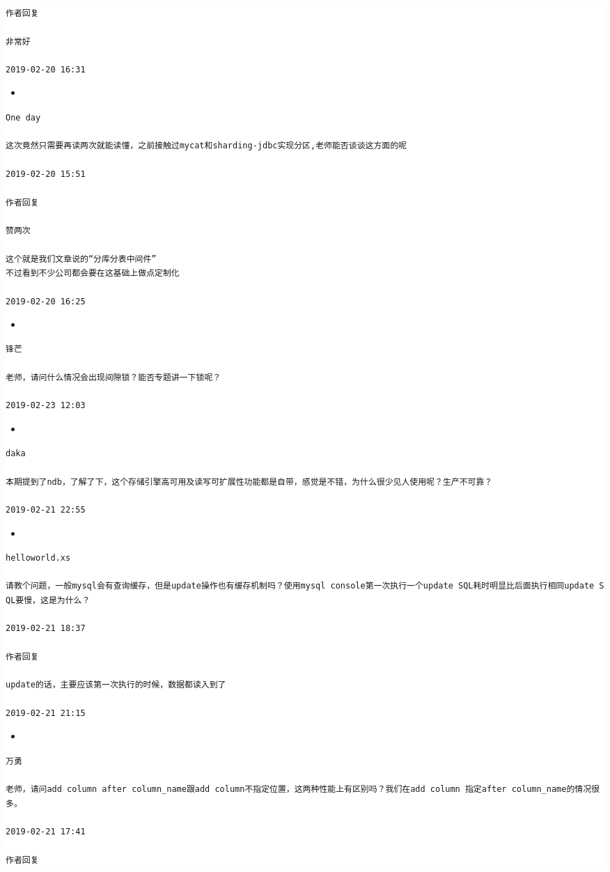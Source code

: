    作者回复

    非常好

    2019-02-20 16:31

- 

    One day

    这次竟然只需要再读两次就能读懂，之前接触过mycat和sharding-jdbc实现分区,老师能否谈谈这方面的呢

    2019-02-20 15:51

    作者回复

    赞两次

    这个就是我们文章说的“分库分表中间件”
    不过看到不少公司都会要在这基础上做点定制化

    2019-02-20 16:25

- 

    锋芒

    老师，请问什么情况会出现间隙锁？能否专题讲一下锁呢？

    2019-02-23 12:03

- 

    daka

    本期提到了ndb，了解了下，这个存储引擎高可用及读写可扩展性功能都是自带，感觉是不错，为什么很少见人使用呢？生产不可靠？

    2019-02-21 22:55

- 

    helloworld.xs

    请教个问题，一般mysql会有查询缓存，但是update操作也有缓存机制吗？使用mysql console第一次执行一个update SQL耗时明显比后面执行相同update SQL要慢，这是为什么？

    2019-02-21 18:37

    作者回复

    update的话，主要应该第一次执行的时候，数据都读入到了

    2019-02-21 21:15

- 

    万勇

    老师，请问add column after column_name跟add column不指定位置，这两种性能上有区别吗？我们在add column 指定after column_name的情况很多。

    2019-02-21 17:41

    作者回复
